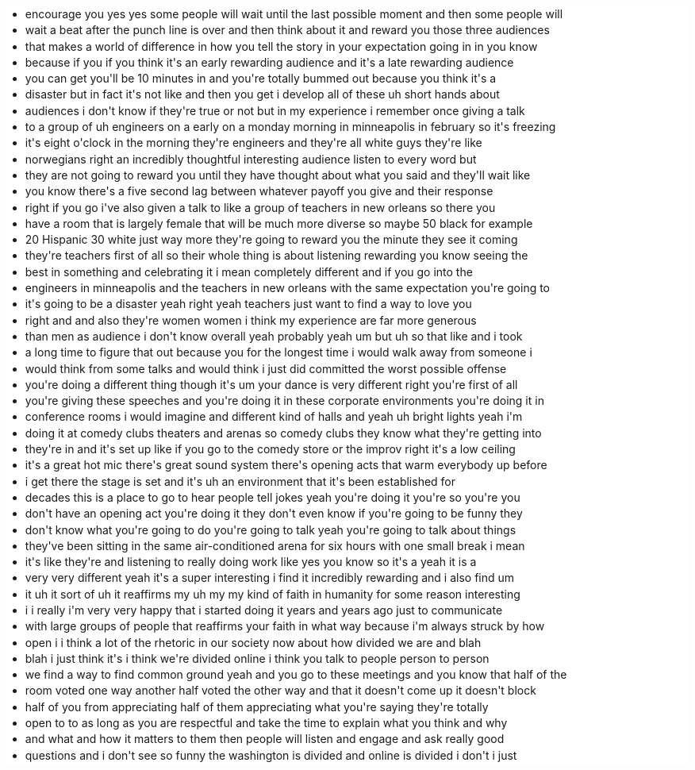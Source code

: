 *  encourage you yes yes some people will wait until the last possible moment and then some people will
*  wait a beat after the punch line is over and then think about it and reward you those three audiences
*  that makes a world of difference in how you tell the story in your expectation going in in you know
*  because if you if you think it's an early rewarding audience and it's a late rewarding audience
*  you can get you'll be 10 minutes in and you're totally bummed out because you think it's a
*  disaster but in fact it's not like and then you get i develop all of these uh short hands about
*  audiences i don't know if they're true or not but in my experience i remember once giving a talk
*  to a group of uh engineers on a early on a monday morning in minneapolis in february so it's freezing
*  it's eight o'clock in the morning they're engineers and they're all white guys they're like
*  norwegians right an incredibly thoughtful interesting audience listen to every word but
*  they are not going to reward you until they have thought about what you said and they'll wait like
*  you know there's a five second lag between whatever payoff you give and their response
*  right if you go i've also given a talk to like a group of teachers in new orleans so there you
*  have a room that is largely female that will be much more diverse so maybe 50 black for example
*  20 Hispanic 30 white just way more they're going to reward you the minute they see it coming
*  they're teachers first of all so their whole thing is about listening rewarding you know seeing the
*  best in something and celebrating it i mean completely different and if you go into the
*  engineers in minneapolis and the teachers in new orleans with the same expectation you're going to
*  it's going to be a disaster yeah right yeah teachers just want to find a way to love you
*  right and and also they're women women i think my experience are far more generous
*  than men as audience i don't know overall yeah probably yeah um but uh so that like and i took
*  a long time to figure that out because you for the longest time i would walk away from someone i
*  would think from some talks and would think i just did committed the worst possible offense
*  you're doing a different thing though it's um your dance is very different right you're first of all
*  you're giving these speeches and you're doing it in these corporate environments you're doing it in
*  conference rooms i would imagine and different kind of halls and yeah uh bright lights yeah i'm
*  doing it at comedy clubs theaters and arenas so comedy clubs they know what they're getting into
*  they're in and it's set up like if you go to the comedy store or the improv right it's a low ceiling
*  it's a great hot mic there's great sound system there's opening acts that warm everybody up before
*  i get there the stage is set and it's uh an environment that it's been established for
*  decades this is a place to go to hear people tell jokes yeah you're doing it you're so you're you
*  don't have an opening act you're doing it they don't even know if you're going to be funny they
*  don't know what you're going to do you're going to talk yeah you're going to talk about things
*  they've been sitting in the same air-conditioned arena for six hours with one small break i mean
*  it's like they're and listening to really doing work like yes you know so it's a yeah it is a
*  very very different yeah it's a super interesting i find it incredibly rewarding and i also find um
*  it uh it sort of uh it reaffirms my uh my my kind of faith in humanity for some reason interesting
*  i i really i'm very very happy that i started doing it years and years ago just to communicate
*  with large groups of people that reaffirms your faith in what way because i'm always struck by how
*  open i i think a lot of the rhetoric in our society now about how divided we are and blah
*  blah i just think it's i think we're divided online i think you talk to people person to person
*  we find a way to find common ground yeah and you go to these meetings and you know that half of the
*  room voted one way another half voted the other way and that it doesn't come up it doesn't block
*  half of you from appreciating half of them appreciating what you're saying they're totally
*  open to to as long as you are respectful and take the time to explain what you think and why
*  and what and how it matters to them then people will listen and engage and ask really good
*  questions and i don't see so funny the washington is divided and online is divided i don't i just